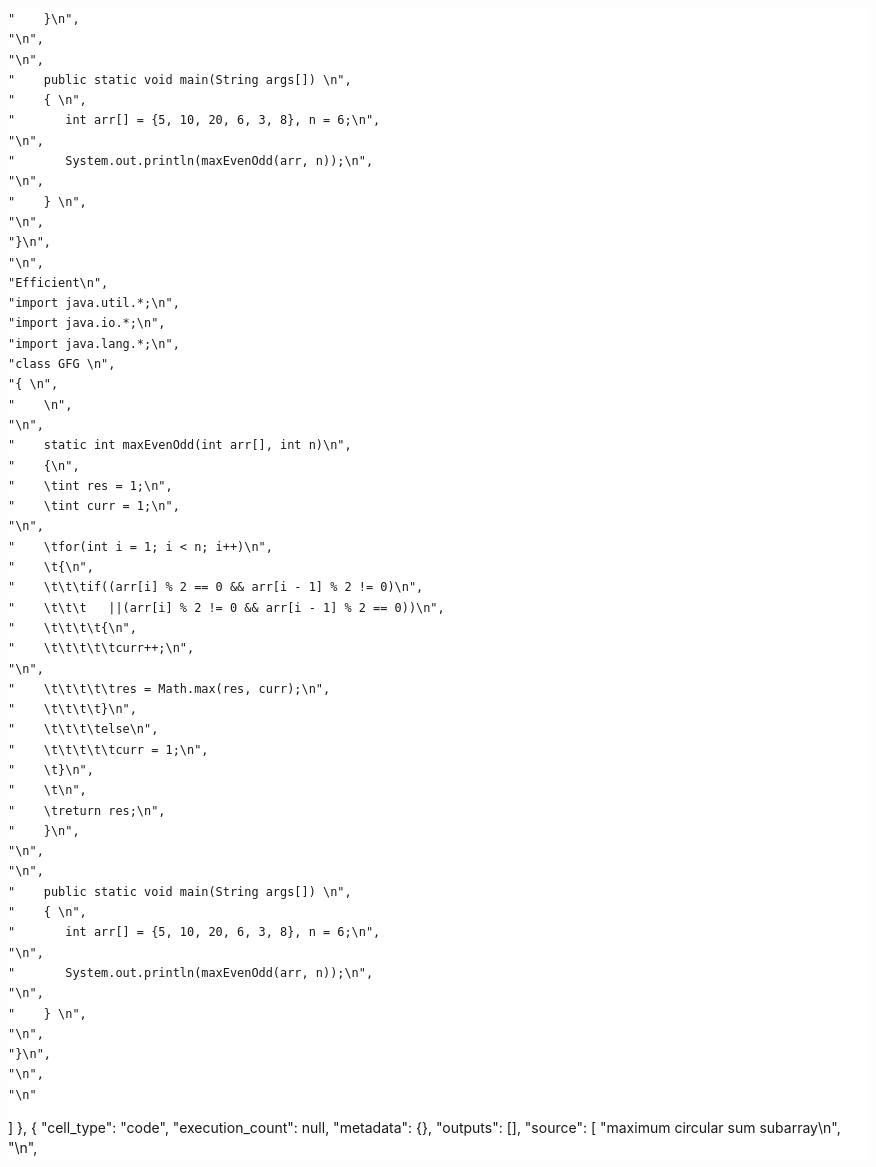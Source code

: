     "    }\n",
    "\n",
    "\n",
    "    public static void main(String args[]) \n",
    "    { \n",
    "       int arr[] = {5, 10, 20, 6, 3, 8}, n = 6;\n",
    "\n",
    "       System.out.println(maxEvenOdd(arr, n));\n",
    "\n",
    "    } \n",
    "\n",
    "}\n",
    "\n",
    "Efficient\n",
    "import java.util.*;\n",
    "import java.io.*;\n",
    "import java.lang.*;\n",
    "class GFG \n",
    "{ \n",
    "    \n",
    "\n",
    "    static int maxEvenOdd(int arr[], int n)\n",
    "    {\n",
    "    \tint res = 1;\n",
    "    \tint curr = 1;\n",
    "\n",
    "    \tfor(int i = 1; i < n; i++)\n",
    "    \t{\n",
    "    \t\t\tif((arr[i] % 2 == 0 && arr[i - 1] % 2 != 0)\n",
    "    \t\t\t   ||(arr[i] % 2 != 0 && arr[i - 1] % 2 == 0))\n",
    "    \t\t\t\t{\n",
    "    \t\t\t\t\tcurr++;\n",
    "\n",
    "    \t\t\t\t\tres = Math.max(res, curr);\n",
    "    \t\t\t\t}\n",
    "    \t\t\t\telse\n",
    "    \t\t\t\t\tcurr = 1;\n",
    "    \t}\n",
    "    \t\n",
    "    \treturn res;\n",
    "    }\n",
    "\n",
    "\n",
    "    public static void main(String args[]) \n",
    "    { \n",
    "       int arr[] = {5, 10, 20, 6, 3, 8}, n = 6;\n",
    "\n",
    "       System.out.println(maxEvenOdd(arr, n));\n",
    "\n",
    "    } \n",
    "\n",
    "}\n",
    "\n",
    "\n"
   ]
  },
  {
   "cell_type": "code",
   "execution_count": null,
   "metadata": {},
   "outputs": [],
   "source": [
    "maximum circular sum subarray\n",
    "\n",